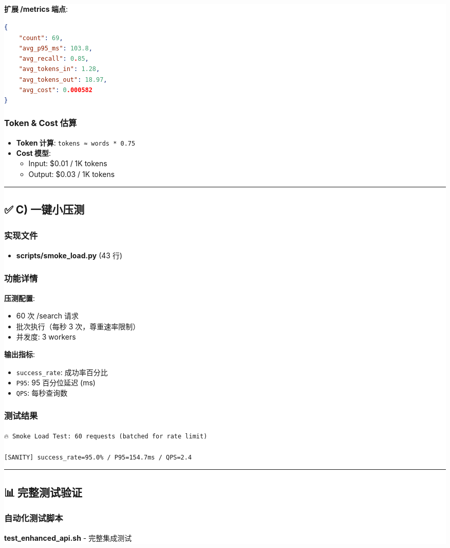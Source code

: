 **扩展 /metrics 端点**:
```json
{
    "count": 69,
    "avg_p95_ms": 103.8,
    "avg_recall": 0.85,
    "avg_tokens_in": 1.28,
    "avg_tokens_out": 18.97,
    "avg_cost": 0.000582
}
```

### Token & Cost 估算
- **Token 计算**: `tokens ≈ words * 0.75`
- **Cost 模型**: 
  - Input: $0.01 / 1K tokens
  - Output: $0.03 / 1K tokens

---

## ✅ C) 一键小压测

### 实现文件
- **scripts/smoke_load.py** (43 行)

### 功能详情

**压测配置**:
- 60 次 /search 请求
- 批次执行（每秒 3 次，尊重速率限制）
- 并发度: 3 workers

**输出指标**:
- `success_rate`: 成功率百分比
- `P95`: 95 百分位延迟 (ms)
- `QPS`: 每秒查询数

### 测试结果
```
🔥 Smoke Load Test: 60 requests (batched for rate limit)

[SANITY] success_rate=95.0% / P95=154.7ms / QPS=2.4
```

---

## 📊 完整测试验证

### 自动化测试脚本
**test_enhanced_api.sh** - 完整集成测试
